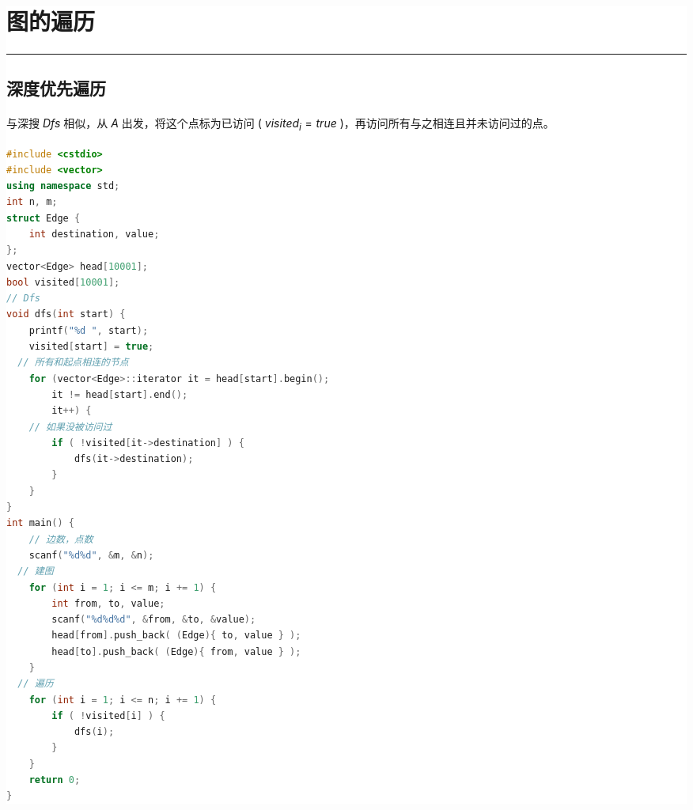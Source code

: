 # 图的遍历

----

## 深度优先遍历

与深搜 $Dfs$ 相似，从 $A$ 出发，将这个点标为已访问 ( $visited_i=true$ )，再访问所有与之相连且并未访问过的点。


```cpp
#include <cstdio>
#include <vector>
using namespace std;
int n, m;
struct Edge {
	int destination, value;
};
vector<Edge> head[10001];
bool visited[10001];
// Dfs
void dfs(int start) {
	printf("%d ", start);
	visited[start] = true;
  // 所有和起点相连的节点
	for (vector<Edge>::iterator it = head[start].begin();
		it != head[start].end();
		it++) {
    // 如果没被访问过
		if ( !visited[it->destination] ) {
			dfs(it->destination);
		}
	}
}
int main() {
	// 边数，点数  
	scanf("%d%d", &m, &n);
  // 建图
	for (int i = 1; i <= m; i += 1) {
		int from, to, value;
		scanf("%d%d%d", &from, &to, &value);
		head[from].push_back( (Edge){ to, value } );
		head[to].push_back( (Edge){ from, value } );
	}
  // 遍历
	for (int i = 1; i <= n; i += 1) {
		if ( !visited[i] ) {
			dfs(i);
		}
	}
	return 0;
}
```
